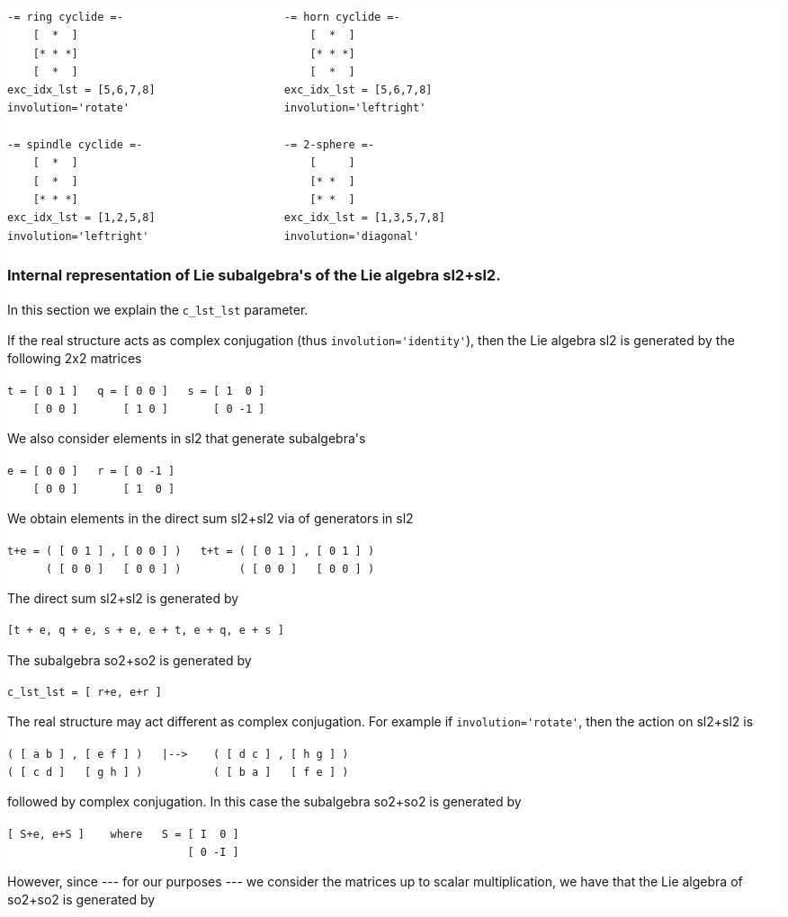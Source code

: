     -= ring cyclide =-                         -= horn cyclide =-        
        [  *  ]                                    [  *  ]               
        [* * *]                                    [* * *]               
        [  *  ]                                    [  *  ]               
    exc_idx_lst = [5,6,7,8]                    exc_idx_lst = [5,6,7,8]   
    involution='rotate'                        involution='leftright'    

    -= spindle cyclide =-                      -= 2-sphere =-               
        [  *  ]                                    [     ]              
        [  *  ]                                    [* *  ]              
        [* * *]                                    [* *  ]              
    exc_idx_lst = [1,2,5,8]                    exc_idx_lst = [1,3,5,7,8]
    involution='leftright'                     involution='diagonal'   


### Internal representation of Lie subalgebra's of the Lie algebra sl2+sl2.

In this section we explain the `c_lst_lst` parameter.

If the real structure acts as complex conjugation (thus `involution='identity'`), 
then the Lie algebra sl2 is generated by the following 2x2 matrices    

    t = [ 0 1 ]   q = [ 0 0 ]   s = [ 1  0 ]  
        [ 0 0 ]       [ 1 0 ]       [ 0 -1 ]    

We also consider elements in sl2 that generate subalgebra's
    
    e = [ 0 0 ]   r = [ 0 -1 ]
        [ 0 0 ]       [ 1  0 ]

We obtain elements in the direct sum sl2+sl2 via of generators in sl2
    
    t+e = ( [ 0 1 ] , [ 0 0 ] )   t+t = ( [ 0 1 ] , [ 0 1 ] )    
          ( [ 0 0 ]   [ 0 0 ] )         ( [ 0 0 ]   [ 0 0 ] )
    
The direct sum sl2+sl2 is generated by

    [t + e, q + e, s + e, e + t, e + q, e + s ]

The subalgebra so2+so2 is generated by

    c_lst_lst = [ r+e, e+r ]

The real structure may act different as complex conjugation. 
For example if `involution='rotate'`, then the action on sl2+sl2 is    

    ( [ a b ] , [ e f ] )   |-->    ( [ d c ] , [ h g ] )
    ( [ c d ]   [ g h ] )           ( [ b a ]   [ f e ] )

followed by complex conjugation.
In this case the subalgebra so2+so2 is generated by

    [ S+e, e+S ]    where   S = [ I  0 ]
                                [ 0 -I ]

However, since --- for our purposes --- we consider the matrices up to scalar multiplication, 
we have that the Lie algebra of so2+so2 is generated by
